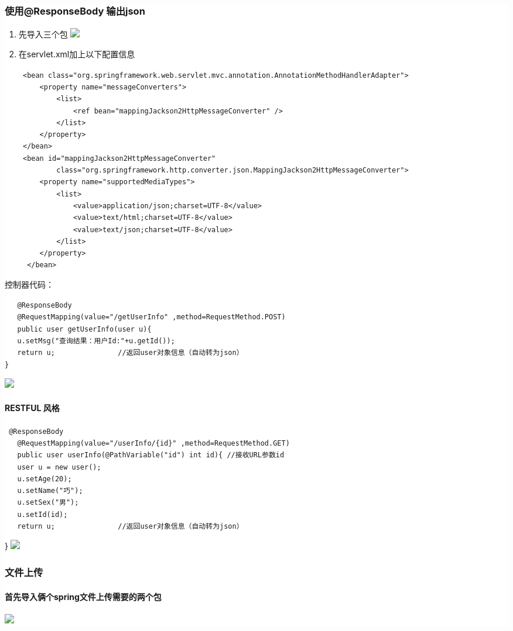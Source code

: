 ### 使用@ResponseBody 输出json ###
1. 先导入三个包
![](https://i.imgur.com/xcByR1o.png)
2. 在servlet.xml加上以下配置信息
  
    <!-- 使用@ResponseBody响应输出json配置 -->
		<bean class="org.springframework.web.servlet.mvc.annotation.AnnotationMethodHandlerAdapter">  
		    <property name="messageConverters">  
		        <list>  
		            <ref bean="mappingJackson2HttpMessageConverter" />  
		        </list>  
		    </property>  
     	</bean>  
		<bean id="mappingJackson2HttpMessageConverter"   
		        class="org.springframework.http.converter.json.MappingJackson2HttpMessageConverter">  
		    <property name="supportedMediaTypes">  
		        <list>  
		            <value>application/json;charset=UTF-8</value>  
		            <value>text/html;charset=UTF-8</value>  
		            <value>text/json;charset=UTF-8</value>      
		        </list>  
		    </property>  
		 </bean> 

控制器代码：<br>

       @ResponseBody
	   @RequestMapping(value="/getUserInfo" ,method=RequestMethod.POST)
	   public user getUserInfo(user u){ 
	   u.setMsg("查询结果：用户Id:"+u.getId());
	   return u;               //返回user对象信息（自动转为json）	  
    }
![](https://i.imgur.com/5V2R15q.png)
#### RESTFUL 风格 ####
	 @ResponseBody
	   @RequestMapping(value="/userInfo/{id}" ,method=RequestMethod.GET)
	   public user userInfo(@PathVariable("id") int id){ //接收URL参数id
	   user u = new user();
	   u.setAge(20);
	   u.setName("巧");
	   u.setSex("男");
	   u.setId(id);
	   return u;               //返回user对象信息（自动转为json）	  
   }
![](https://i.imgur.com/BqVMDV5.png)
     

### 文件上传 ###


#### 首先导入俩个spring文件上传需要的两个包 ####
![](https://i.imgur.com/Ngzo6er.png)
